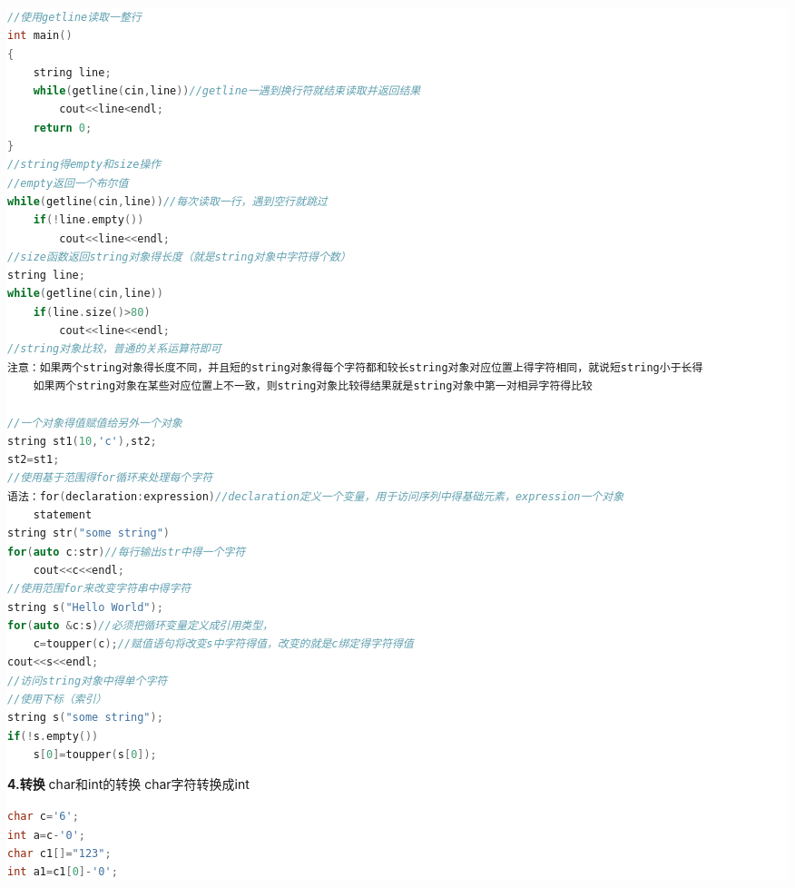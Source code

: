 ```cpp
//使用getline读取一整行
int main()
{
    string line;
    while(getline(cin,line))//getline一遇到换行符就结束读取并返回结果
        cout<<line<endl;
    return 0;
}
//string得empty和size操作
//empty返回一个布尔值
while(getline(cin,line))//每次读取一行，遇到空行就跳过
    if(!line.empty())
        cout<<line<<endl;
//size函数返回string对象得长度（就是string对象中字符得个数）
string line;
while(getline(cin,line))
    if(line.size()>80)
        cout<<line<<endl;
//string对象比较，普通的关系运算符即可
注意：如果两个string对象得长度不同，并且短的string对象得每个字符都和较长string对象对应位置上得字符相同，就说短string小于长得
    如果两个string对象在某些对应位置上不一致，则string对象比较得结果就是string对象中第一对相异字符得比较
    
//一个对象得值赋值给另外一个对象
string st1(10,'c'),st2;
st2=st1;
//使用基于范围得for循环来处理每个字符
语法：for(declaration:expression)//declaration定义一个变量，用于访问序列中得基础元素，expression一个对象
    statement
string str("some string")
for(auto c:str)//每行输出str中得一个字符
    cout<<c<<endl;
//使用范围for来改变字符串中得字符
string s("Hello World");
for(auto &c:s)//必须把循环变量定义成引用类型，
    c=toupper(c);//赋值语句将改变s中字符得值，改变的就是c绑定得字符得值
cout<<s<<endl;
//访问string对象中得单个字符
//使用下标（索引）
string s("some string");
if(!s.empty())
    s[0]=toupper(s[0]);
```

**4.转换**
char和int的转换
char字符转换成int

```cpp
char c='6';
int a=c-'0';
char c1[]="123";
int a1=c1[0]-'0';
```
